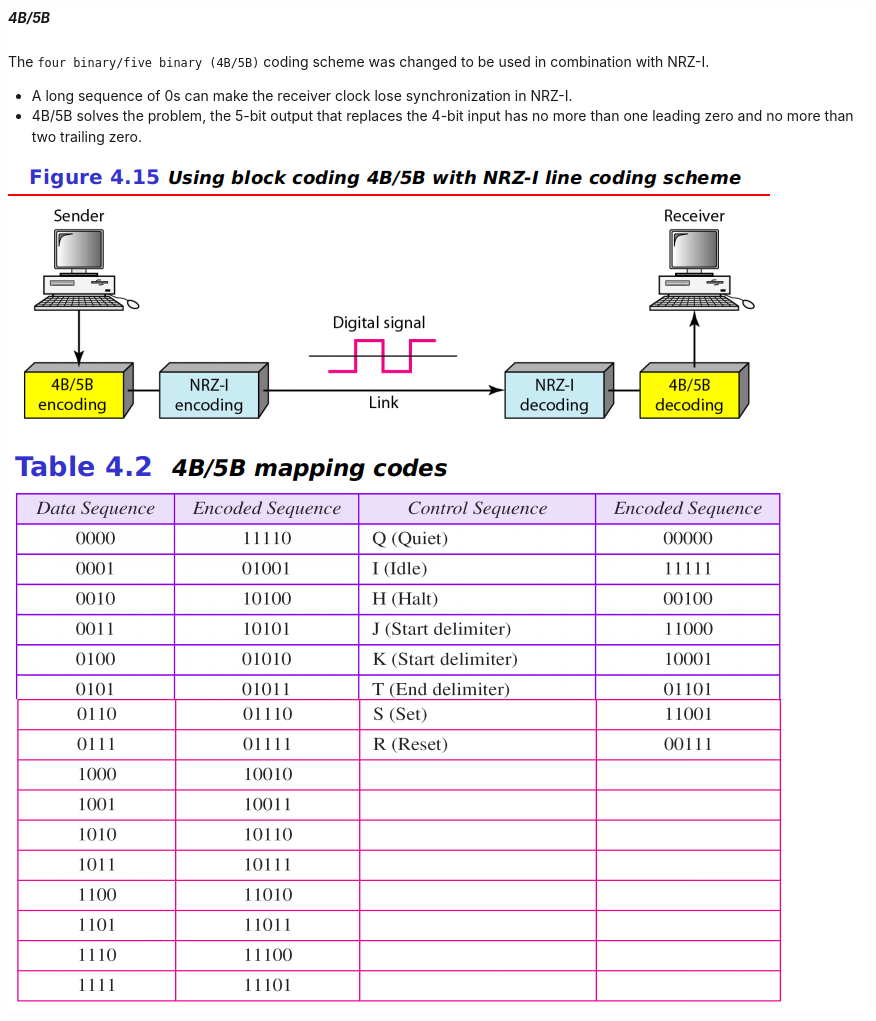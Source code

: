 ##### 4B/5B
The `four binary/five binary (4B/5B)` coding scheme was changed to be used in combination with NRZ-I.
- A long sequence of 0s can make the receiver clock lose synchronization in NRZ-I.
- 4B/5B solves the problem, the 5-bit output that replaces the 4-bit input has no more than one leading zero and no more than two trailing zero.

![](./static/ch4_15.png)

![](./static/ch4_f5.png)
